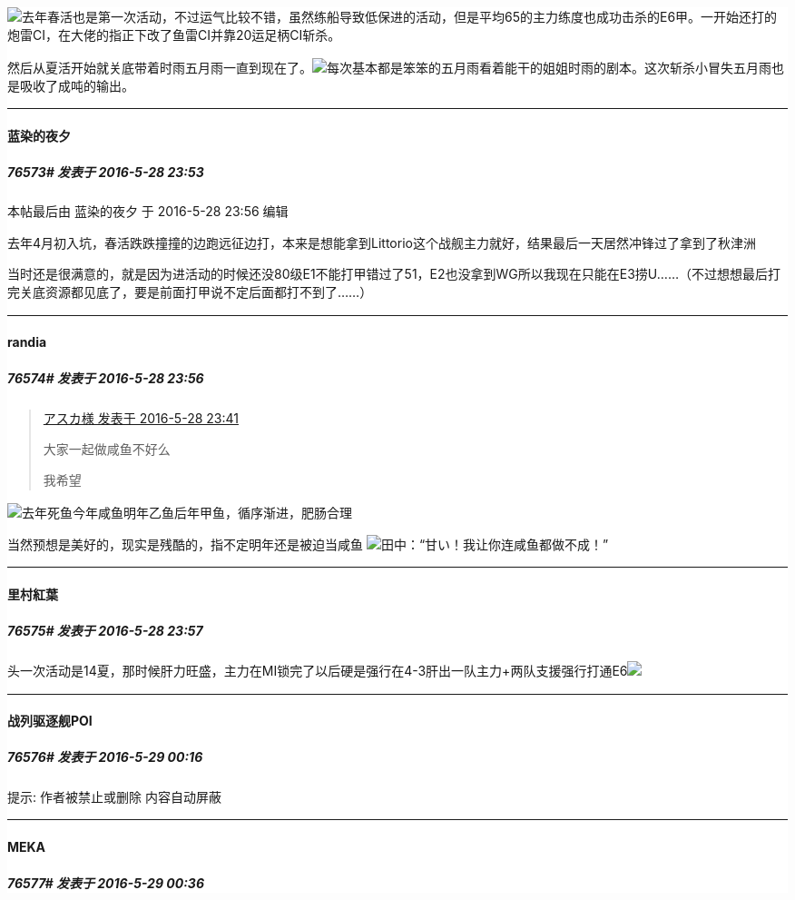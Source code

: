 <img src="https://static.saraba1st.com/image/smiley/face/185.gif" referrerpolicy="no-referrer">去年春活也是第一次活动，不过运气比较不错，虽然练船导致低保进的活动，但是平均65的主力练度也成功击杀的E6甲。一开始还打的炮雷CI，在大佬的指正下改了鱼雷CI并靠20运足柄CI斩杀。


然后从夏活开始就关底带着时雨五月雨一直到现在了。<img src="https://static.saraba1st.com/image/smiley/face/86.gif" referrerpolicy="no-referrer">每次基本都是笨笨的五月雨看着能干的姐姐时雨的剧本。这次斩杀小冒失五月雨也是吸收了成吨的输出。


*****

####  蓝染的夜夕  
##### 76573#       发表于 2016-5-28 23:53


 本帖最后由 蓝染的夜夕 于 2016-5-28 23:56 编辑 

去年4月初入坑，春活跌跌撞撞的边跑远征边打，本来是想能拿到Littorio这个战舰主力就好，结果最后一天居然冲锋过了拿到了秋津洲

当时还是很满意的，就是因为进活动的时候还没80级E1不能打甲错过了51，E2也没拿到WG所以我现在只能在E3捞U……（不过想想最后打完关底资源都见底了，要是前面打甲说不定后面都打不到了……）


*****

####  randia  
##### 76574#       发表于 2016-5-28 23:56


<blockquote><a href="httphttps://bbs.saraba1st.com/2b/forum.php?mod=redirect&amp;goto=findpost&amp;pid=32556390&amp;ptid=930880" target="_blank">アスカ様 发表于 2016-5-28 23:41</a>

大家一起做咸鱼不好么


我希望</blockquote>
<img src="https://static.saraba1st.com/image/smiley/face/66.gif" referrerpolicy="no-referrer">去年死鱼今年咸鱼明年乙鱼后年甲鱼，循序渐进，肥肠合理

当然预想是美好的，现实是残酷的，指不定明年还是被迫当咸鱼
<img src="https://static.saraba1st.com/image/smiley/face/166.gif" referrerpolicy="no-referrer">田中：“甘い！我让你连咸鱼都做不成！”


*****

####  里村紅葉  
##### 76575#       发表于 2016-5-28 23:57


头一次活动是14夏，那时候肝力旺盛，主力在MI锁完了以后硬是强行在4-3肝出一队主力+两队支援强行打通E6<img src="https://static.saraba1st.com/image/smiley/dym/151.gif" referrerpolicy="no-referrer">


*****

####  战列驱逐舰POI  
##### 76576#       发表于 2016-5-29 00:16

提示: 作者被禁止或删除 内容自动屏蔽


*****

####  MEKA  
##### 76577#       发表于 2016-5-29 00:36

